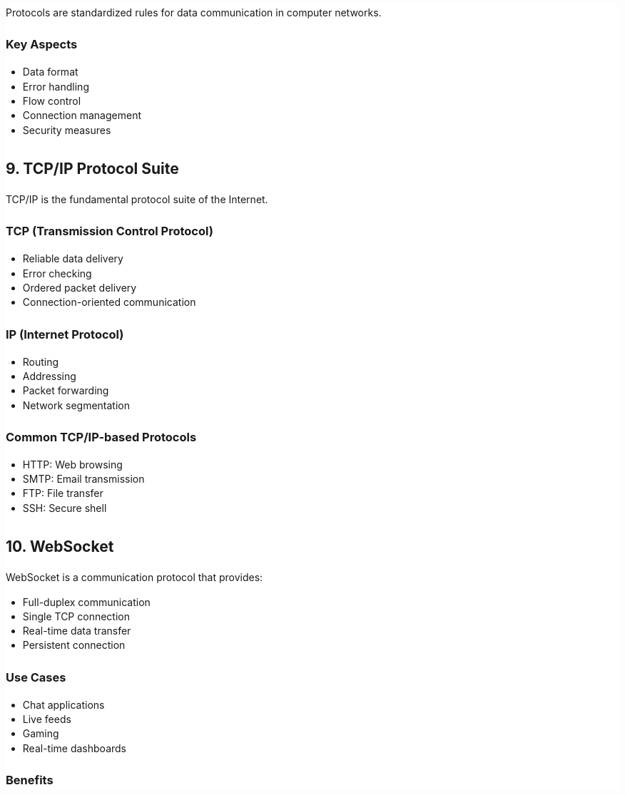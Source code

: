 Protocols are standardized rules for data communication in computer networks.

### Key Aspects

- Data format
- Error handling
- Flow control
- Connection management
- Security measures

## 9. TCP/IP Protocol Suite

TCP/IP is the fundamental protocol suite of the Internet.

### TCP (Transmission Control Protocol)

- Reliable data delivery
- Error checking
- Ordered packet delivery
- Connection-oriented communication

### IP (Internet Protocol)

- Routing
- Addressing
- Packet forwarding
- Network segmentation

### Common TCP/IP-based Protocols

- HTTP: Web browsing
- SMTP: Email transmission
- FTP: File transfer
- SSH: Secure shell

## 10. WebSocket

WebSocket is a communication protocol that provides:

- Full-duplex communication
- Single TCP connection
- Real-time data transfer
- Persistent connection

### Use Cases

- Chat applications
- Live feeds
- Gaming
- Real-time dashboards

### Benefits

